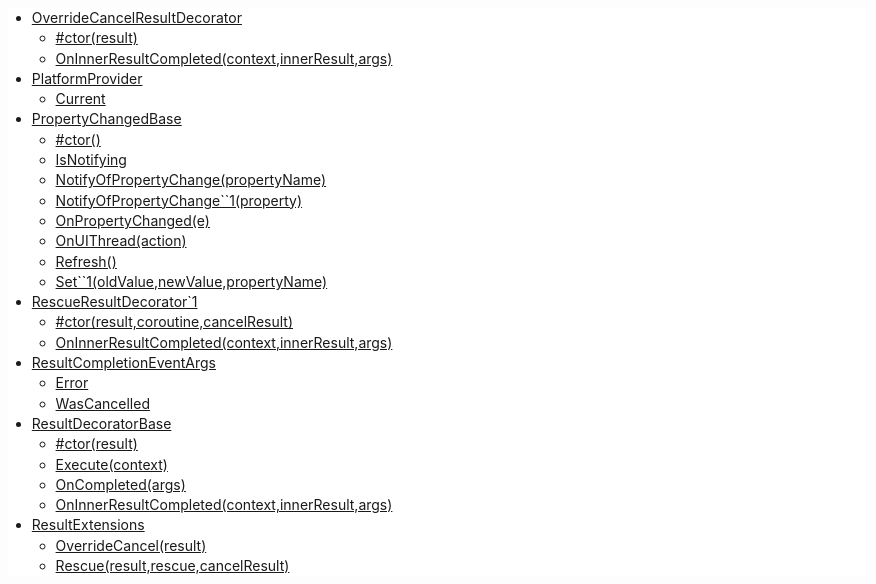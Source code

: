 - [OverrideCancelResultDecorator](#T-Caliburn-Micro-OverrideCancelResultDecorator 'Caliburn.Micro.OverrideCancelResultDecorator')
  - [#ctor(result)](#M-Caliburn-Micro-OverrideCancelResultDecorator-#ctor-Caliburn-Micro-IResult- 'Caliburn.Micro.OverrideCancelResultDecorator.#ctor(Caliburn.Micro.IResult)')
  - [OnInnerResultCompleted(context,innerResult,args)](#M-Caliburn-Micro-OverrideCancelResultDecorator-OnInnerResultCompleted-Caliburn-Micro-CoroutineExecutionContext,Caliburn-Micro-IResult,Caliburn-Micro-ResultCompletionEventArgs- 'Caliburn.Micro.OverrideCancelResultDecorator.OnInnerResultCompleted(Caliburn.Micro.CoroutineExecutionContext,Caliburn.Micro.IResult,Caliburn.Micro.ResultCompletionEventArgs)')
- [PlatformProvider](#T-Caliburn-Micro-PlatformProvider 'Caliburn.Micro.PlatformProvider')
  - [Current](#P-Caliburn-Micro-PlatformProvider-Current 'Caliburn.Micro.PlatformProvider.Current')
- [PropertyChangedBase](#T-Caliburn-Micro-PropertyChangedBase 'Caliburn.Micro.PropertyChangedBase')
  - [#ctor()](#M-Caliburn-Micro-PropertyChangedBase-#ctor 'Caliburn.Micro.PropertyChangedBase.#ctor')
  - [IsNotifying](#P-Caliburn-Micro-PropertyChangedBase-IsNotifying 'Caliburn.Micro.PropertyChangedBase.IsNotifying')
  - [NotifyOfPropertyChange(propertyName)](#M-Caliburn-Micro-PropertyChangedBase-NotifyOfPropertyChange-System-String- 'Caliburn.Micro.PropertyChangedBase.NotifyOfPropertyChange(System.String)')
  - [NotifyOfPropertyChange\`\`1(property)](#M-Caliburn-Micro-PropertyChangedBase-NotifyOfPropertyChange``1-System-Linq-Expressions-Expression{System-Func{``0}}- 'Caliburn.Micro.PropertyChangedBase.NotifyOfPropertyChange``1(System.Linq.Expressions.Expression{System.Func{``0}})')
  - [OnPropertyChanged(e)](#M-Caliburn-Micro-PropertyChangedBase-OnPropertyChanged-System-ComponentModel-PropertyChangedEventArgs- 'Caliburn.Micro.PropertyChangedBase.OnPropertyChanged(System.ComponentModel.PropertyChangedEventArgs)')
  - [OnUIThread(action)](#M-Caliburn-Micro-PropertyChangedBase-OnUIThread-System-Action- 'Caliburn.Micro.PropertyChangedBase.OnUIThread(System.Action)')
  - [Refresh()](#M-Caliburn-Micro-PropertyChangedBase-Refresh 'Caliburn.Micro.PropertyChangedBase.Refresh')
  - [Set\`\`1(oldValue,newValue,propertyName)](#M-Caliburn-Micro-PropertyChangedBase-Set``1-``0@,``0,System-String- 'Caliburn.Micro.PropertyChangedBase.Set``1(``0@,``0,System.String)')
- [RescueResultDecorator\`1](#T-Caliburn-Micro-RescueResultDecorator`1 'Caliburn.Micro.RescueResultDecorator`1')
  - [#ctor(result,coroutine,cancelResult)](#M-Caliburn-Micro-RescueResultDecorator`1-#ctor-Caliburn-Micro-IResult,System-Func{`0,Caliburn-Micro-IResult},System-Boolean- 'Caliburn.Micro.RescueResultDecorator`1.#ctor(Caliburn.Micro.IResult,System.Func{`0,Caliburn.Micro.IResult},System.Boolean)')
  - [OnInnerResultCompleted(context,innerResult,args)](#M-Caliburn-Micro-RescueResultDecorator`1-OnInnerResultCompleted-Caliburn-Micro-CoroutineExecutionContext,Caliburn-Micro-IResult,Caliburn-Micro-ResultCompletionEventArgs- 'Caliburn.Micro.RescueResultDecorator`1.OnInnerResultCompleted(Caliburn.Micro.CoroutineExecutionContext,Caliburn.Micro.IResult,Caliburn.Micro.ResultCompletionEventArgs)')
- [ResultCompletionEventArgs](#T-Caliburn-Micro-ResultCompletionEventArgs 'Caliburn.Micro.ResultCompletionEventArgs')
  - [Error](#F-Caliburn-Micro-ResultCompletionEventArgs-Error 'Caliburn.Micro.ResultCompletionEventArgs.Error')
  - [WasCancelled](#F-Caliburn-Micro-ResultCompletionEventArgs-WasCancelled 'Caliburn.Micro.ResultCompletionEventArgs.WasCancelled')
- [ResultDecoratorBase](#T-Caliburn-Micro-ResultDecoratorBase 'Caliburn.Micro.ResultDecoratorBase')
  - [#ctor(result)](#M-Caliburn-Micro-ResultDecoratorBase-#ctor-Caliburn-Micro-IResult- 'Caliburn.Micro.ResultDecoratorBase.#ctor(Caliburn.Micro.IResult)')
  - [Execute(context)](#M-Caliburn-Micro-ResultDecoratorBase-Execute-Caliburn-Micro-CoroutineExecutionContext- 'Caliburn.Micro.ResultDecoratorBase.Execute(Caliburn.Micro.CoroutineExecutionContext)')
  - [OnCompleted(args)](#M-Caliburn-Micro-ResultDecoratorBase-OnCompleted-Caliburn-Micro-ResultCompletionEventArgs- 'Caliburn.Micro.ResultDecoratorBase.OnCompleted(Caliburn.Micro.ResultCompletionEventArgs)')
  - [OnInnerResultCompleted(context,innerResult,args)](#M-Caliburn-Micro-ResultDecoratorBase-OnInnerResultCompleted-Caliburn-Micro-CoroutineExecutionContext,Caliburn-Micro-IResult,Caliburn-Micro-ResultCompletionEventArgs- 'Caliburn.Micro.ResultDecoratorBase.OnInnerResultCompleted(Caliburn.Micro.CoroutineExecutionContext,Caliburn.Micro.IResult,Caliburn.Micro.ResultCompletionEventArgs)')
- [ResultExtensions](#T-Caliburn-Micro-ResultExtensions 'Caliburn.Micro.ResultExtensions')
  - [OverrideCancel(result)](#M-Caliburn-Micro-ResultExtensions-OverrideCancel-Caliburn-Micro-IResult- 'Caliburn.Micro.ResultExtensions.OverrideCancel(Caliburn.Micro.IResult)')
  - [Rescue(result,rescue,cancelResult)](#M-Caliburn-Micro-ResultExtensions-Rescue-Caliburn-Micro-IResult,System-Func{System-Exception,Caliburn-Micro-IResult},System-Boolean- 'Caliburn.Micro.ResultExtensions.Rescue(Caliburn.Micro.IResult,System.Func{System.Exception,Caliburn.Micro.IResult},System.Boolean)')